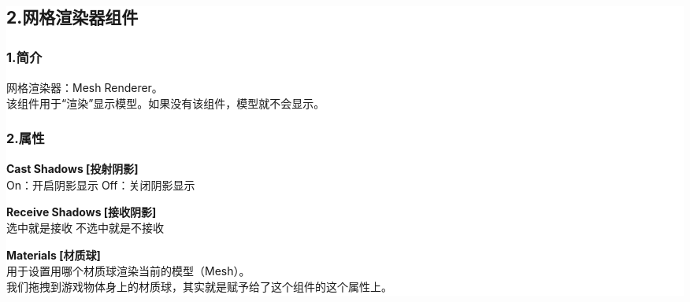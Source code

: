 ## 2.网格渲染器组件
### 1.简介
网格渲染器：Mesh Renderer。<br>
该组件用于“渲染”显示模型。如果没有该组件，模型就不会显示。

### 2.属性
**Cast Shadows [投射阴影]**<br>
On：开启阴影显示
Off：关闭阴影显示

**Receive Shadows [接收阴影]**<br>
选中就是接收
不选中就是不接收

**Materials [材质球]**<br>
用于设置用哪个材质球渲染当前的模型（Mesh）。<br>
我们拖拽到游戏物体身上的材质球，其实就是赋予给了这个组件的这个属性上。
